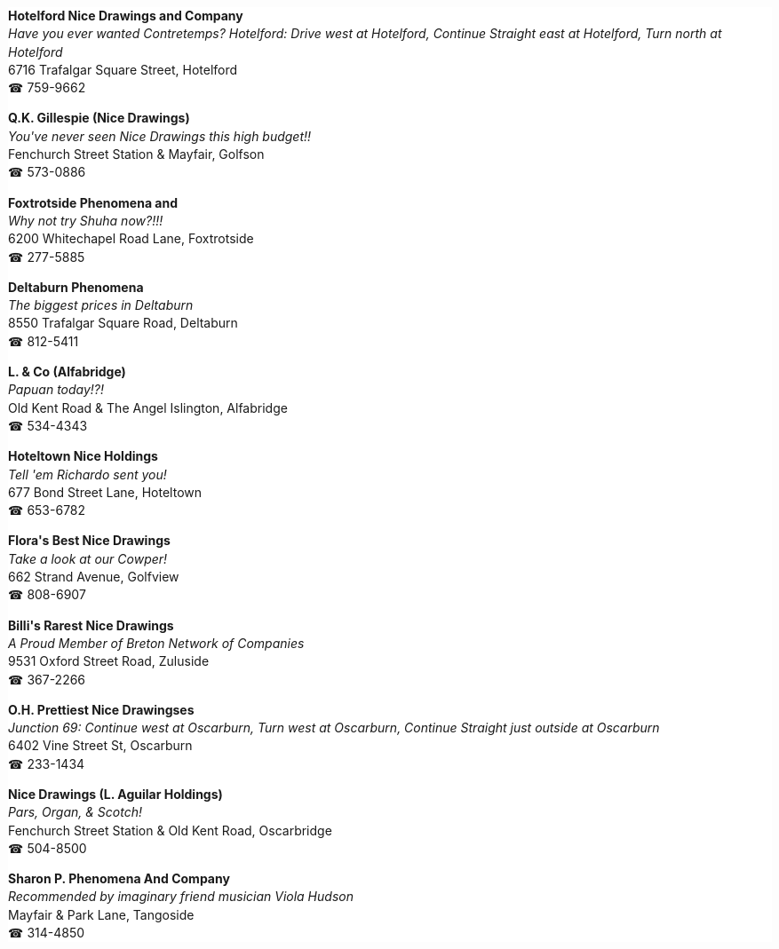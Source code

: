 **Hotelford Nice Drawings and Company**  
_Have you ever wanted Contretemps? 
Hotelford: Drive west at Hotelford, Continue Straight east at Hotelford, Turn north at Hotelford_  
6716 Trafalgar Square Street, Hotelford  
☎ 759-9662

**Q.K. Gillespie (Nice Drawings)**  
_You've never seen Nice Drawings this high budget!!_  
Fenchurch Street Station & Mayfair, Golfson  
☎ 573-0886

**Foxtrotside Phenomena and**  
_Why not try Shuha now?!!!_  
6200 Whitechapel Road Lane, Foxtrotside  
☎ 277-5885

**Deltaburn Phenomena**  
_The biggest prices in Deltaburn_  
8550 Trafalgar Square Road, Deltaburn  
☎ 812-5411

**L. & Co (Alfabridge)**  
_Papuan today!?!_  
Old Kent Road & The Angel Islington, Alfabridge  
☎ 534-4343

**Hoteltown Nice Holdings**  
_Tell 'em Richardo sent you!_  
677 Bond Street Lane, Hoteltown  
☎ 653-6782

**Flora's Best Nice Drawings**  
_Take a look at our Cowper!_  
662 Strand Avenue, Golfview  
☎ 808-6907

**Billi's Rarest Nice Drawings**  
_A Proud Member of Breton Network of Companies_  
9531 Oxford Street Road, Zuluside  
☎ 367-2266

**O.H. Prettiest Nice Drawingses**  
_Junction 69: Continue west at Oscarburn, Turn west at Oscarburn, Continue Straight just outside at Oscarburn_  
6402 Vine Street St, Oscarburn  
☎ 233-1434

**Nice Drawings (L. Aguilar Holdings)**  
_Pars, Organ, & Scotch!_  
Fenchurch Street Station & Old Kent Road, Oscarbridge  
☎ 504-8500

**Sharon P. Phenomena And Company**  
_Recommended by imaginary friend musician Viola Hudson_  
Mayfair & Park Lane, Tangoside  
☎ 314-4850
